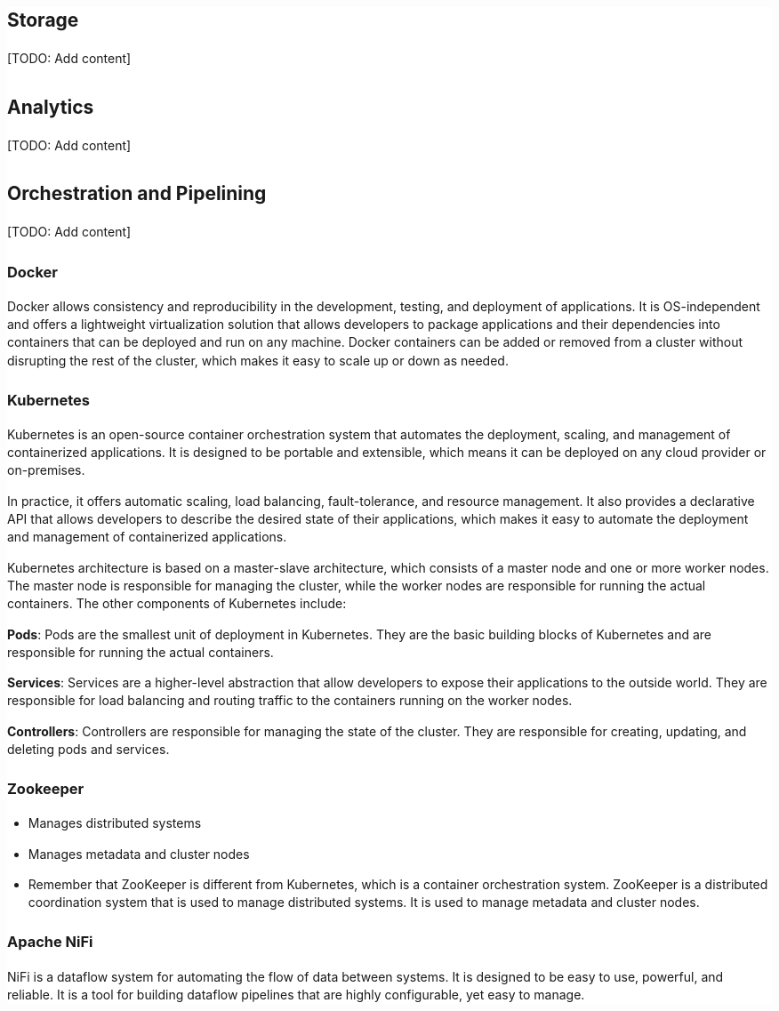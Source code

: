 ## Storage
[TODO: Add content]
## Analytics
[TODO: Add content]
## Orchestration and Pipelining
[TODO: Add content]

### Docker
Docker allows consistency and reproducibility in the development, testing, and deployment of applications. It is OS-independent and offers a lightweight virtualization solution that allows developers to package applications and their dependencies into containers that can be deployed and run on any machine. Docker containers can be added or removed from a cluster without disrupting the rest of the cluster, which makes it easy to scale up or down as needed.

### Kubernetes
Kubernetes is an open-source container orchestration system that automates the deployment, scaling, and management of containerized applications. It is designed to be portable and extensible, which means it can be deployed on any cloud provider or on-premises.

In practice, it offers automatic scaling, load balancing, fault-tolerance, and resource management. It also provides a declarative API that allows developers to describe the desired state of their applications, which makes it easy to automate the deployment and management of containerized applications.

Kubernetes architecture is based on a master-slave architecture, which consists of a master node and one or more worker nodes. The master node is responsible for managing the cluster, while the worker nodes are responsible for running the actual containers. The other components of Kubernetes include:

**Pods**: Pods are the smallest unit of deployment in Kubernetes. They are the basic building blocks of Kubernetes and are responsible for running the actual containers.

**Services**: Services are a higher-level abstraction that allow developers to expose their applications to the outside world. They are responsible for load balancing and routing traffic to the containers running on the worker nodes.

**Controllers**: Controllers are responsible for managing the state of the cluster. They are responsible for creating, updating, and deleting pods and services.

### Zookeeper
- Manages distributed systems
- Manages metadata and cluster nodes

- Remember that ZooKeeper is different from Kubernetes, which is a container orchestration system. ZooKeeper is a distributed coordination system that is used to manage distributed systems. It is used to manage metadata and cluster nodes.

### Apache NiFi
NiFi is a dataflow system for automating the flow of data between systems. It is designed to be easy to use, powerful, and reliable. It is a tool for building dataflow pipelines that are highly configurable, yet easy to manage.
